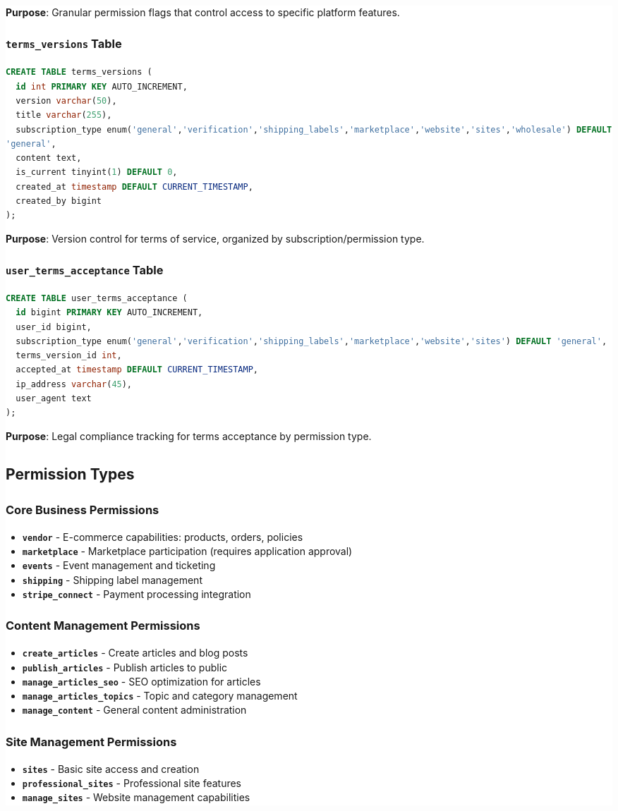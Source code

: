 **Purpose**: Granular permission flags that control access to specific platform features.

### `terms_versions` Table
```sql
CREATE TABLE terms_versions (
  id int PRIMARY KEY AUTO_INCREMENT,
  version varchar(50),
  title varchar(255),
  subscription_type enum('general','verification','shipping_labels','marketplace','website','sites','wholesale') DEFAULT 'general',
  content text,
  is_current tinyint(1) DEFAULT 0,
  created_at timestamp DEFAULT CURRENT_TIMESTAMP,
  created_by bigint
);
```

**Purpose**: Version control for terms of service, organized by subscription/permission type.

### `user_terms_acceptance` Table
```sql
CREATE TABLE user_terms_acceptance (
  id bigint PRIMARY KEY AUTO_INCREMENT,
  user_id bigint,
  subscription_type enum('general','verification','shipping_labels','marketplace','website','sites') DEFAULT 'general',
  terms_version_id int,
  accepted_at timestamp DEFAULT CURRENT_TIMESTAMP,
  ip_address varchar(45),
  user_agent text
);
```

**Purpose**: Legal compliance tracking for terms acceptance by permission type.

## Permission Types

### Core Business Permissions
- **`vendor`** - E-commerce capabilities: products, orders, policies
- **`marketplace`** - Marketplace participation (requires application approval)
- **`events`** - Event management and ticketing
- **`shipping`** - Shipping label management
- **`stripe_connect`** - Payment processing integration

### Content Management Permissions
- **`create_articles`** - Create articles and blog posts
- **`publish_articles`** - Publish articles to public
- **`manage_articles_seo`** - SEO optimization for articles
- **`manage_articles_topics`** - Topic and category management
- **`manage_content`** - General content administration

### Site Management Permissions
- **`sites`** - Basic site access and creation
- **`professional_sites`** - Professional site features
- **`manage_sites`** - Website management capabilities
